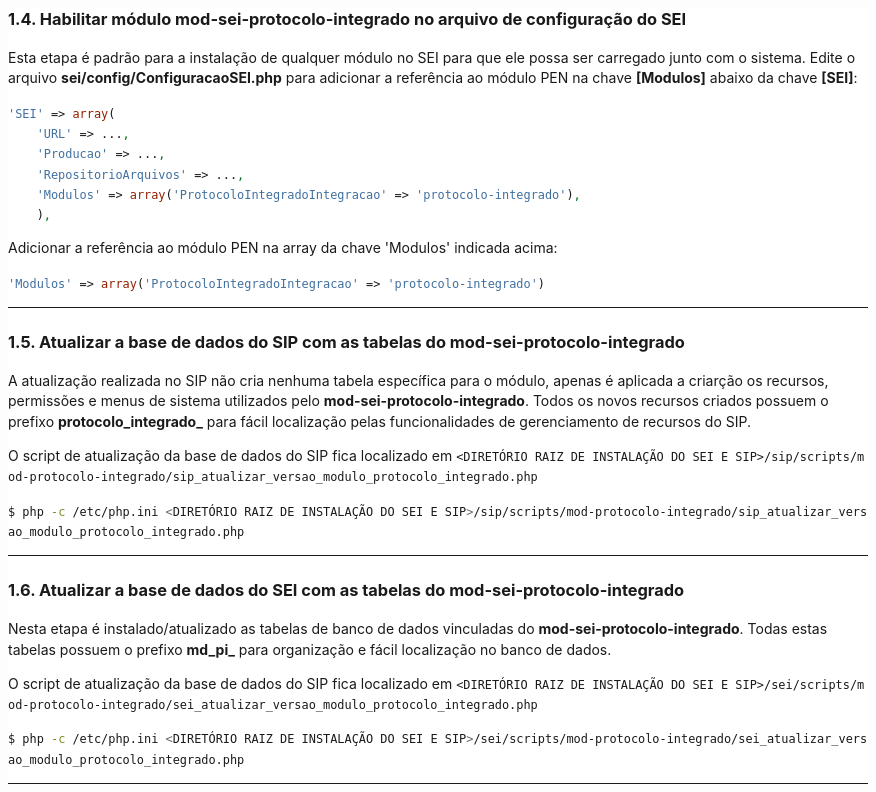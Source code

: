 ### 1.4. Habilitar módulo **mod-sei-protocolo-integrado** no arquivo de configuração do SEI

Esta etapa é padrão para a instalação de qualquer módulo no SEI para que ele possa ser carregado junto com o sistema. Edite o arquivo **sei/config/ConfiguracaoSEI.php** para adicionar a referência ao módulo PEN na chave **[Modulos]** abaixo da chave **[SEI]**:    

```php
'SEI' => array(
    'URL' => ...,
    'Producao' => ...,
    'RepositorioArquivos' => ...,
    'Modulos' => array('ProtocoloIntegradoIntegracao' => 'protocolo-integrado'),
    ),
```

Adicionar a referência ao módulo PEN na array da chave 'Modulos' indicada acima:

```php
'Modulos' => array('ProtocoloIntegradoIntegracao' => 'protocolo-integrado')
```

---

### 1.5. Atualizar a base de dados do SIP com as tabelas do **mod-sei-protocolo-integrado**

A atualização realizada no SIP não cria nenhuma tabela específica para o módulo, apenas é aplicada a criarção os recursos, permissões e menus de sistema utilizados pelo **mod-sei-protocolo-integrado**. Todos os novos recursos criados possuem o prefixo **protocolo_integrado_** para fácil localização pelas funcionalidades de gerenciamento de recursos do SIP.

O script de atualização da base de dados do SIP fica localizado em ```<DIRETÓRIO RAIZ DE INSTALAÇÃO DO SEI E SIP>/sip/scripts/mod-protocolo-integrado/sip_atualizar_versao_modulo_protocolo_integrado.php```

```bash
$ php -c /etc/php.ini <DIRETÓRIO RAIZ DE INSTALAÇÃO DO SEI E SIP>/sip/scripts/mod-protocolo-integrado/sip_atualizar_versao_modulo_protocolo_integrado.php
```

---

### 1.6. Atualizar a base de dados do SEI com as tabelas do **mod-sei-protocolo-integrado**

Nesta etapa é instalado/atualizado as tabelas de banco de dados vinculadas do **mod-sei-protocolo-integrado**. Todas estas tabelas possuem o prefixo **md_pi_** para organização e fácil localização no banco de dados.

O script de atualização da base de dados do SIP fica localizado em ```<DIRETÓRIO RAIZ DE INSTALAÇÃO DO SEI E SIP>/sei/scripts/mod-protocolo-integrado/sei_atualizar_versao_modulo_protocolo_integrado.php```

```bash
$ php -c /etc/php.ini <DIRETÓRIO RAIZ DE INSTALAÇÃO DO SEI E SIP>/sei/scripts/mod-protocolo-integrado/sei_atualizar_versao_modulo_protocolo_integrado.php
```

---